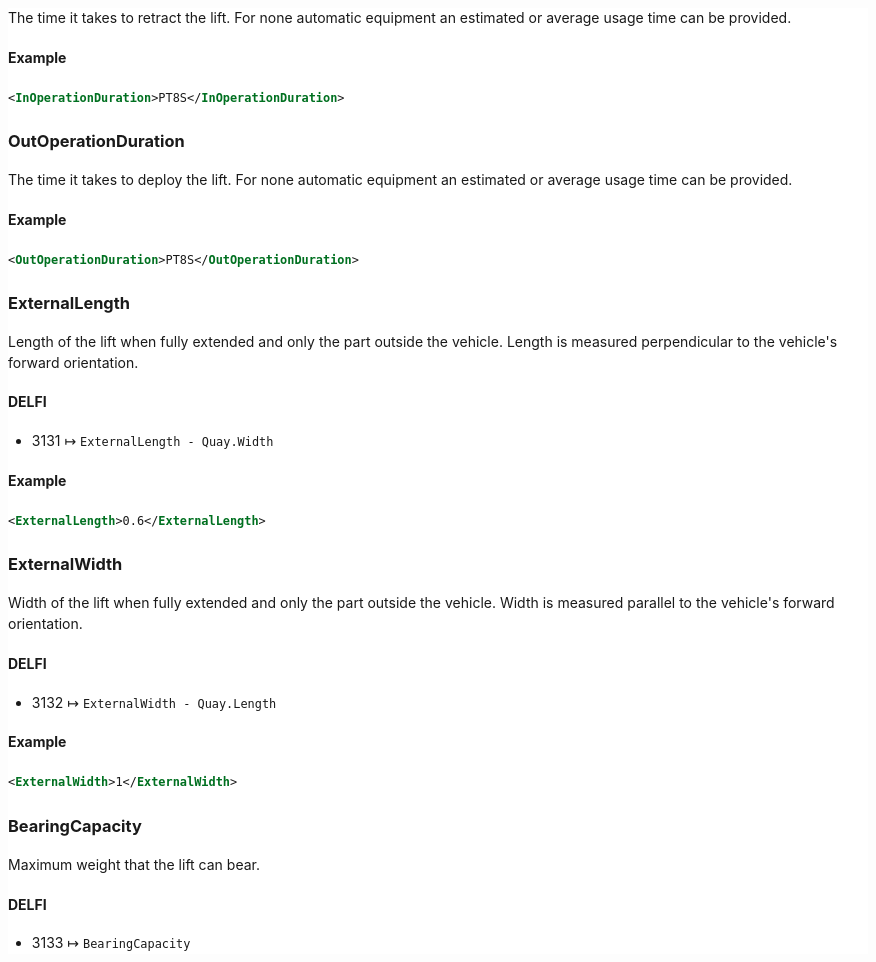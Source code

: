 The time it takes to retract the lift. For none automatic equipment an estimated or average usage time can be provided.

#### Example

```xml
<InOperationDuration>PT8S</InOperationDuration>
```

### OutOperationDuration

The time it takes to deploy the lift. For none automatic equipment an estimated or average usage time can be provided.

#### Example

```xml
<OutOperationDuration>PT8S</OutOperationDuration>
```

### ExternalLength

Length of the lift when fully extended and only the part outside the vehicle. Length is measured perpendicular to the vehicle's forward orientation.

#### DELFI

- 3131 ↦ `ExternalLength - Quay.Width`

#### Example

```xml
<ExternalLength>0.6</ExternalLength>
```

### ExternalWidth

Width of the lift when fully extended and only the part outside the vehicle. Width is measured parallel to the vehicle's forward orientation.

#### DELFI

- 3132 ↦ `ExternalWidth - Quay.Length`

#### Example

```xml
<ExternalWidth>1</ExternalWidth>
```

### BearingCapacity

Maximum weight that the lift can bear.

#### DELFI

- 3133 ↦ `BearingCapacity`
